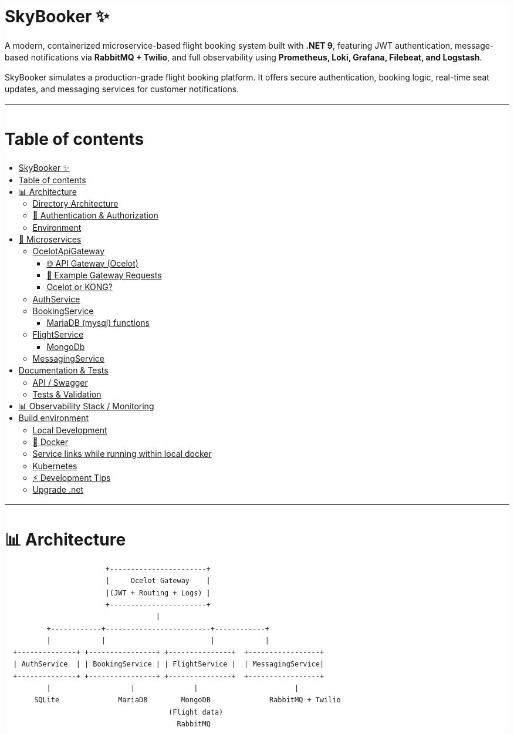 # SkyBooker ✨

A modern, containerized microservice-based flight booking system built with **.NET 9**, featuring JWT authentication, message-based notifications via **RabbitMQ + Twilio**, and full observability using **Prometheus, Loki, Grafana, Filebeat, and Logstash**.

SkyBooker simulates a production-grade flight booking platform. It offers secure authentication, booking logic, real-time seat updates, and messaging services for customer notifications.

---

# Table of contents

- [SkyBooker ✨](#skybooker-)
- [Table of contents](#table-of-contents)
- [📊 Architecture](#-architecture)
  - [Directory Architecture](#directory-architecture)
  - [🔐 Authentication \& Authorization](#-authentication--authorization)
  - [Environment](#environment)
- [🚀 Microservices](#-microservices)
  - [OcelotApiGateway](#ocelotapigateway)
    - [🌐 API Gateway (Ocelot)](#-api-gateway-ocelot)
    - [🔧 Example Gateway Requests](#-example-gateway-requests)
    - [Ocelot or KONG?](#ocelot-or-kong)
  - [AuthService](#authservice)
  - [BookingService](#bookingservice)
    - [MariaDB (mysql) functions](#mariadb-mysql-functions)
  - [FlightService](#flightservice)
    - [MongoDb](#mongodb)
  - [MessagingService](#messagingservice)
- [Documentation \& Tests](#documentation--tests)
  - [API / Swagger](#api--swagger)
  - [Tests \& Validation](#tests--validation)
- [📊 Observability Stack / Monitoring](#-observability-stack--monitoring)
- [Build environment](#build-environment)
  - [Local Development](#local-development)
  - [📁 Docker](#-docker)
  - [Service links while running within local docker](#service-links-while-running-within-local-docker)
  - [Kubernetes](#kubernetes)
  - [⚡ Development Tips](#-development-tips)
  - [Upgrade .net](#upgrade-net)

---

# 📊 Architecture

```
                        +-----------------------+
                        |     Ocelot Gateway    |
                        |(JWT + Routing + Logs) |
                        +-----------------------+
                                    |
          +------------+-------------------------+------------+
          |            |                         |            |
  +--------------+ +----------------+ +---------------+  +-----------------+
  | AuthService  | | BookingService | | FlightService |  | MessagingService|
  +--------------+ +----------------+ +---------------+  +-----------------+
          |                   |              |                       |
       SQLite              MariaDB        MongoDB              RabbitMQ + Twilio
                                       (Flight data)
                                         RabbitMQ
```